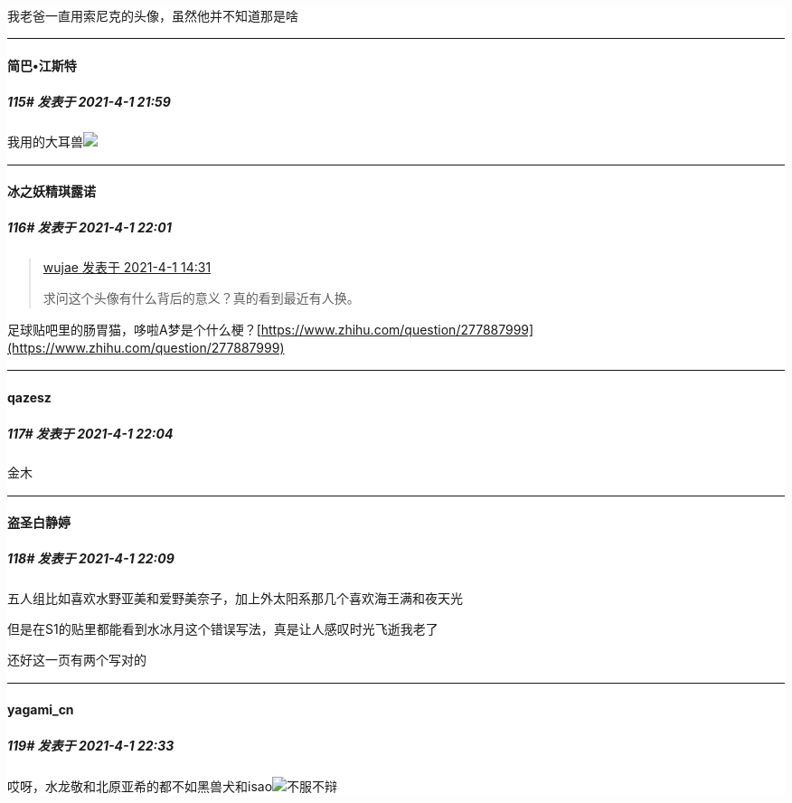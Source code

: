 
我老爸一直用索尼克的头像，虽然他并不知道那是啥


-----

####  简巴•江斯特  
##### 115#       发表于 2021-4-1 21:59


我用的大耳兽<img src="https://static.saraba1st.com/image/smiley/face2017/037.png" referrerpolicy="no-referrer">


-----

####  冰之妖精琪露诺  
##### 116#       发表于 2021-4-1 22:01


<blockquote><a href="httphttps://bbs.saraba1st.com/2b/forum.php?mod=redirect&amp;goto=findpost&amp;pid=50799754&amp;ptid=1996158" target="_blank">wujae 发表于 2021-4-1 14:31</a>

求问这个头像有什么背后的意义？真的看到最近有人换。</blockquote>
足球贴吧里的肠胃猫，哆啦A梦是个什么梗？[https://www.zhihu.com/question/277887999](https://www.zhihu.com/question/277887999)


-----

####  qazesz  
##### 117#       发表于 2021-4-1 22:04


金木


-----

####  盗圣白静婷  
##### 118#       发表于 2021-4-1 22:09


五人组比如喜欢水野亚美和爱野美奈子，加上外太阳系那几个喜欢海王满和夜天光


但是在S1的贴里都能看到水冰月这个错误写法，真是让人感叹时光飞逝我老了


还好这一页有两个写对的


-----

####  yagami_cn  
##### 119#       发表于 2021-4-1 22:33


哎呀，水龙敬和北原亚希的都不如黑兽犬和isao<img src="https://static.saraba1st.com/image/smiley/face2017/024.png" referrerpolicy="no-referrer">不服不辩

